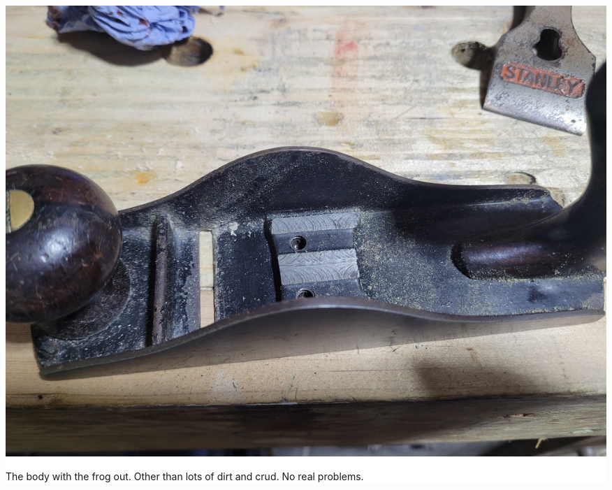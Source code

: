 ![Stanley No, 2](/assets/images/no2cleanup/15.jpg)

The body with the frog out. Other than lots of dirt and crud. No real problems.
